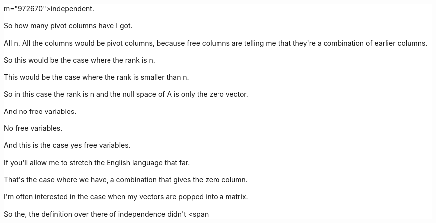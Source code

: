   m="972670">independent.</span></p><p><span m="974740">So</span> <span
  m="975010">how</span> <span m="975320">many</span> <span
  m="976090">pivot</span> <span m="976530">columns</span> <span
  m="977000">have</span> <span m="977140">I</span> <span
  m="977260">got.</span></p><p><span m="978560">All</span> <span
  m="978950">n.</span> <span m="979850">All</span> <span m="980710">the</span>
  <span m="980840">columns</span> <span m="981310">would</span> <span
  m="981470">be</span> <span m="981630">pivot</span> <span
  m="982020">columns,</span> <span m="983310">because</span> <span
  m="984120">free</span> <span m="984630">columns</span> <span
  m="985240">are</span> <span m="985380">telling</span> <span
  m="985830">me</span> <span m="985980">that</span> <span
  m="986330">they're</span> <span m="986870">a</span> <span
  m="986940">combination</span> <span m="987850">of</span> <span
  m="988180">earlier</span> <span m="988770">columns.</span></p><p><span
  m="989820">So</span> <span m="989980">this</span> <span
  m="990230">would</span> <span m="990400">be</span> <span m="990590">the</span>
  <span m="990720">case</span> <span m="991100">where</span> <span
  m="991230">the</span> <span m="991340">rank</span> <span m="991690">is</span>
  <span m="991860">n.</span></p><p><span m="993080">This</span> <span
  m="993370">would</span> <span m="993550">be</span> <span m="993700">the</span>
  <span m="993810">case</span> <span m="994200">where</span> <span
  m="994350">the</span> <span m="994480">rank</span> <span m="994920">is</span>
  <span m="995830">smaller</span> <span m="996490">than</span> <span
  m="996710">n.</span></p><p><span m="999650">So</span> <span
  m="999800">in</span> <span m="999900">this</span> <span
  m="1000140">case</span> <span m="1000480">the</span> <span
  m="1000590">rank</span> <span m="1000980">is</span> <span m="1001150">n</span>
  <span m="1001800">and</span> <span m="1002210">the</span> <span
  m="1002300">null</span> <span m="1002590">space</span> <span
  m="1003580">of</span> <span m="1003930">A</span> <span m="1004770">is</span>
  <span m="1005910">only</span> <span m="1006560">the</span> <span
  m="1006690">zero</span> <span m="1007050">vector.</span></p><p><span
  m="1008750">And</span> <span m="1009040">no</span> <span
  m="1009250">free</span> <span m="1009530">variables.</span></p><p><span
  m="1010800">No</span> <span m="1011570">free</span> <span
  m="1012030">variables.</span></p><p><span m="1016520">And</span> <span
  m="1016930">this</span> <span m="1017170">is</span> <span
  m="1017320">the</span> <span m="1017430">case</span> <span
  m="1017840">yes</span> <span m="1018400">free</span> <span
  m="1018640">variables.</span></p><p><span m="1024300">If</span> <span
  m="1024490">you'll</span> <span m="1024680">allow</span> <span
  m="1025040">me</span> <span m="1025220">to</span> <span
  m="1025640">stretch</span> <span m="1026359">the</span> <span
  m="1026470">English</span> <span m="1026829">language</span> <span
  m="1027210">that</span> <span m="1027470">far.</span></p><p><span
  m="1029589">That's</span> <span m="1029859">the</span> <span
  m="1029990">case</span> <span m="1030470">where</span> <span
  m="1030750">we</span> <span m="1030910">have,</span> <span
  m="1032010">a</span> <span m="1035490">combination</span> <span
  m="1036290">that</span> <span m="1036490">gives</span> <span
  m="1036790">the</span> <span m="1036859">zero</span> <span
  m="1037230">column.</span></p><p><span m="1039040">I'm</span> <span
  m="1039450">often</span> <span m="1039800">interested</span> <span
  m="1040690">in</span> <span m="1041109">the</span> <span
  m="1041220">case</span> <span m="1041650">when</span> <span
  m="1041839">my</span> <span m="1042010">vectors</span> <span
  m="1042740">are</span> <span m="1043089">popped</span> <span
  m="1043400">into</span> <span m="1043609">a</span> <span
  m="1043680">matrix.</span></p><p><span m="1045560">So</span> <span
  m="1045750">the,</span> <span m="1045970">the</span> <span
  m="1046140">definition</span> <span m="1046790">over</span> <span
  m="1047010">there</span> <span m="1047349">of</span> <span
  m="1047450">independence</span> <span m="1048349">didn't</span> <span